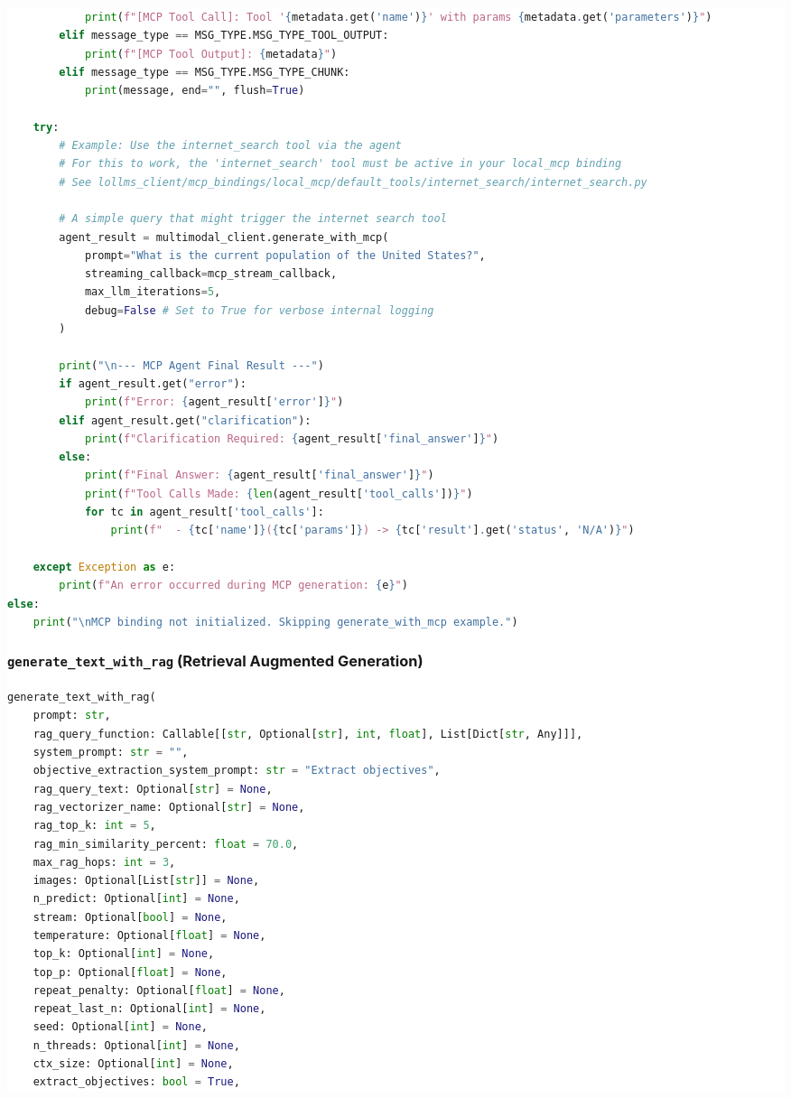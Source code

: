 ```python
            print(f"[MCP Tool Call]: Tool '{metadata.get('name')}' with params {metadata.get('parameters')}")
        elif message_type == MSG_TYPE.MSG_TYPE_TOOL_OUTPUT:
            print(f"[MCP Tool Output]: {metadata}")
        elif message_type == MSG_TYPE.MSG_TYPE_CHUNK:
            print(message, end="", flush=True)

    try:
        # Example: Use the internet_search tool via the agent
        # For this to work, the 'internet_search' tool must be active in your local_mcp binding
        # See lollms_client/mcp_bindings/local_mcp/default_tools/internet_search/internet_search.py
        
        # A simple query that might trigger the internet search tool
        agent_result = multimodal_client.generate_with_mcp(
            prompt="What is the current population of the United States?",
            streaming_callback=mcp_stream_callback,
            max_llm_iterations=5,
            debug=False # Set to True for verbose internal logging
        )

        print("\n--- MCP Agent Final Result ---")
        if agent_result.get("error"):
            print(f"Error: {agent_result['error']}")
        elif agent_result.get("clarification"):
            print(f"Clarification Required: {agent_result['final_answer']}")
        else:
            print(f"Final Answer: {agent_result['final_answer']}")
            print(f"Tool Calls Made: {len(agent_result['tool_calls'])}")
            for tc in agent_result['tool_calls']:
                print(f"  - {tc['name']}({tc['params']}) -> {tc['result'].get('status', 'N/A')}")

    except Exception as e:
        print(f"An error occurred during MCP generation: {e}")
else:
    print("\nMCP binding not initialized. Skipping generate_with_mcp example.")
```

### `generate_text_with_rag` (Retrieval Augmented Generation)

```python
generate_text_with_rag(
    prompt: str,
    rag_query_function: Callable[[str, Optional[str], int, float], List[Dict[str, Any]]],
    system_prompt: str = "",
    objective_extraction_system_prompt: str = "Extract objectives",
    rag_query_text: Optional[str] = None,
    rag_vectorizer_name: Optional[str] = None,
    rag_top_k: int = 5,
    rag_min_similarity_percent: float = 70.0,
    max_rag_hops: int = 3,
    images: Optional[List[str]] = None,
    n_predict: Optional[int] = None,
    stream: Optional[bool] = None,
    temperature: Optional[float] = None,
    top_k: Optional[int] = None,
    top_p: Optional[float] = None,
    repeat_penalty: Optional[float] = None,
    repeat_last_n: Optional[int] = None,
    seed: Optional[int] = None,
    n_threads: Optional[int] = None,
    ctx_size: Optional[int] = None,
    extract_objectives: bool = True,
```